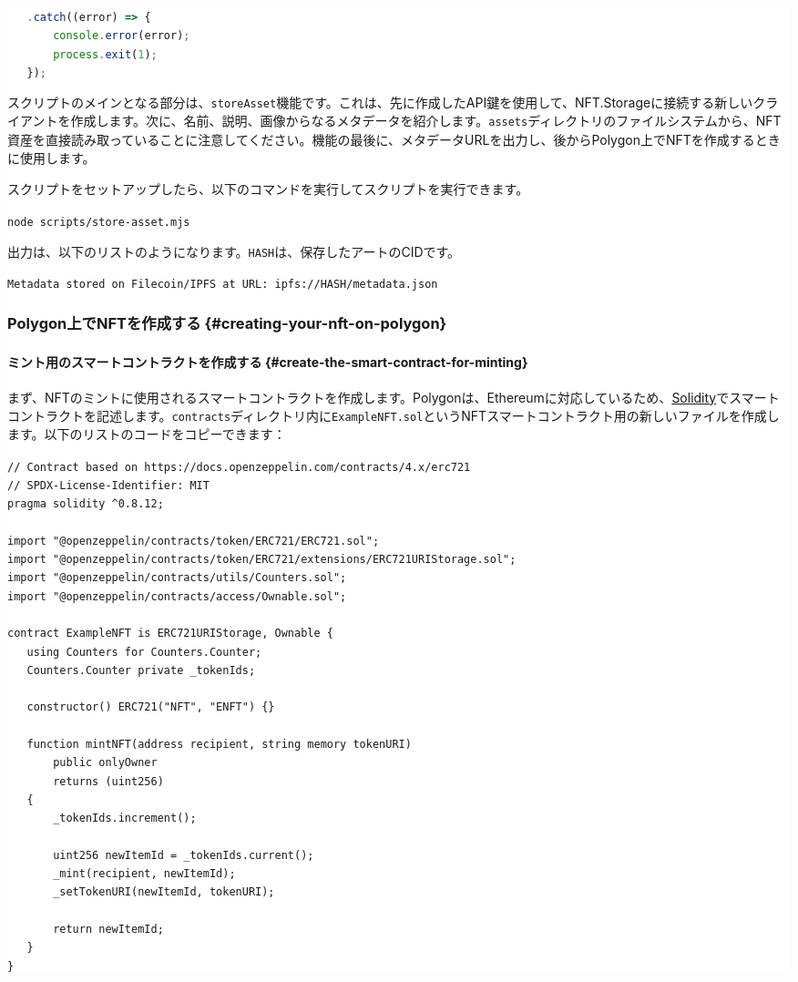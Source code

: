 ```js
   .catch((error) => {
       console.error(error);
       process.exit(1);
   });
```

スクリプトのメインとなる部分は、`storeAsset`機能です。これは、先に作成したAPI鍵を使用して、NFT.Storageに接続する新しいクライアントを作成します。次に、名前、説明、画像からなるメタデータを紹介します。`assets`ディレクトリのファイルシステムから、NFT資産を直接読み取っていることに注意してください。機能の最後に、メタデータURLを出力し、後からPolygon上でNFTを作成するときに使用します。

スクリプトをセットアップしたら、以下のコマンドを実行してスクリプトを実行できます。

```bash
node scripts/store-asset.mjs
```

出力は、以下のリストのようになります。`HASH`は、保存したアートのCIDです。

```bash
Metadata stored on Filecoin/IPFS at URL: ipfs://HASH/metadata.json
```

### Polygon上でNFTを作成する {#creating-your-nft-on-polygon}

#### ミント用のスマートコントラクトを作成する {#create-the-smart-contract-for-minting}

まず、NFTのミントに使用されるスマートコントラクトを作成します。Polygonは、Ethereumに対応しているため、[Solidity](https://soliditylang.org)でスマートコントラクトを記述します。`contracts`ディレクトリ内に`ExampleNFT.sol`というNFTスマートコントラクト用の新しいファイルを作成します。以下のリストのコードをコピーできます：

```solidity
// Contract based on https://docs.openzeppelin.com/contracts/4.x/erc721
// SPDX-License-Identifier: MIT
pragma solidity ^0.8.12;

import "@openzeppelin/contracts/token/ERC721/ERC721.sol";
import "@openzeppelin/contracts/token/ERC721/extensions/ERC721URIStorage.sol";
import "@openzeppelin/contracts/utils/Counters.sol";
import "@openzeppelin/contracts/access/Ownable.sol";

contract ExampleNFT is ERC721URIStorage, Ownable {
   using Counters for Counters.Counter;
   Counters.Counter private _tokenIds;

   constructor() ERC721("NFT", "ENFT") {}

   function mintNFT(address recipient, string memory tokenURI)
       public onlyOwner
       returns (uint256)
   {
       _tokenIds.increment();

       uint256 newItemId = _tokenIds.current();
       _mint(recipient, newItemId);
       _setTokenURI(newItemId, tokenURI);

       return newItemId;
   }
}
```
